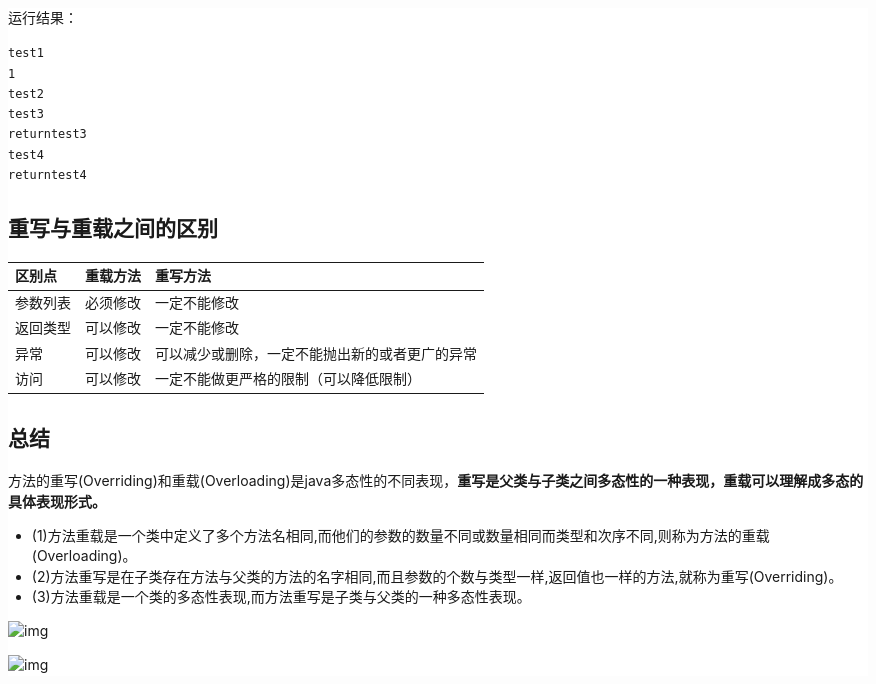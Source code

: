 运行结果：

```
test1
1
test2
test3
returntest3
test4
returntest4
```

## 重写与重载之间的区别

| 区别点   | 重载方法 | 重写方法                                       |
| :------- | :------- | :--------------------------------------------- |
| 参数列表 | 必须修改 | 一定不能修改                                   |
| 返回类型 | 可以修改 | 一定不能修改                                   |
| 异常     | 可以修改 | 可以减少或删除，一定不能抛出新的或者更广的异常 |
| 访问     | 可以修改 | 一定不能做更严格的限制（可以降低限制）         |

## 总结

方法的重写(Overriding)和重载(Overloading)是java多态性的不同表现，**重写是父类与子类之间多态性的一种表现，重载可以理解成多态的具体表现形式。**

- (1)方法重载是一个类中定义了多个方法名相同,而他们的参数的数量不同或数量相同而类型和次序不同,则称为方法的重载(Overloading)。
- (2)方法重写是在子类存在方法与父类的方法的名字相同,而且参数的个数与类型一样,返回值也一样的方法,就称为重写(Overriding)。
- (3)方法重载是一个类的多态性表现,而方法重写是子类与父类的一种多态性表现。

![img](https://www.runoob.com/wp-content/uploads/2013/12/overloading-vs-overriding.png)

![img](https://www.runoob.com/wp-content/uploads/2013/12/20171102-1.png)